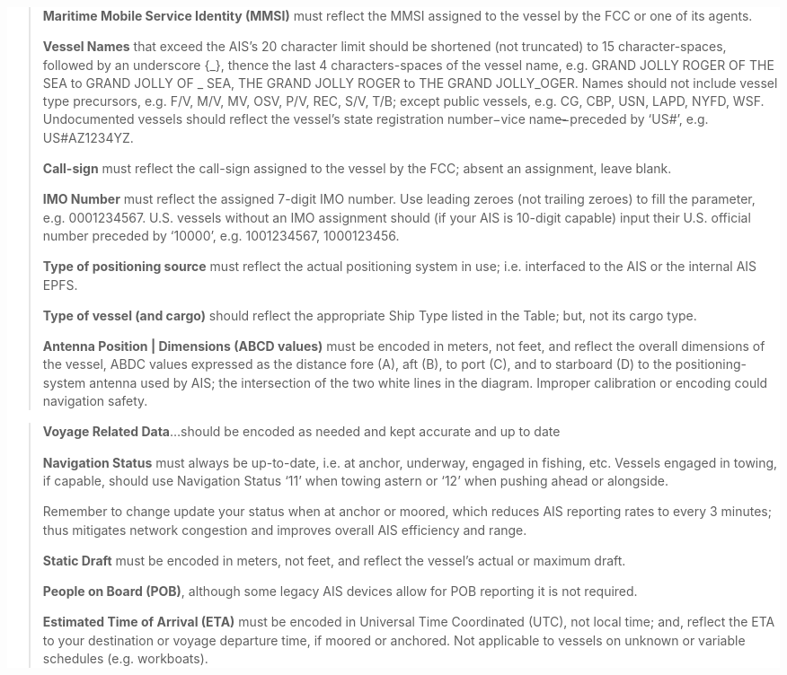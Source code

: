 > **Maritime Mobile Service Identity (MMSI)** must reflect the MMSI assigned to the vessel by the FCC or one of its agents.
>
> **Vessel Names** that exceed the AIS’s 20 character limit should be shortened
> (not truncated) to 15 character-spaces, followed by an underscore \{\_\},
> thence the last 4 characters-spaces of the vessel name, e.g. GRAND JOLLY
> ROGER OF THE SEA to GRAND JOLLY OF \_ SEA, THE GRAND JOLLY ROGER to THE
> GRAND JOLLY_OGER. Names should not include vessel type precursors, e.g.
> F/V, M/V, MV, OSV, P/V, REC, S/V, T/B; except public vessels, e.g. CG, CBP, USN,
> LAPD, NYFD, WSF. Undocumented vessels should reflect the vessel’s state
> registration number−vice name̶−preceded by ‘US#’, e.g. US#AZ1234YZ.
>
> **Call-sign** must reflect the call-sign assigned to the vessel by
the FCC; absent an assignment, leave blank.
>
> **IMO Number** must reflect the assigned 7-digit IMO number.
> Use leading zeroes (not trailing zeroes) to fill the parameter,
> e.g. 0001234567. U.S. vessels without an IMO assignment
> should (if your AIS is 10-digit capable) input their U.S. official
> number preceded by ‘10000’, e.g. 1001234567, 1000123456.
>
> **Type of positioning source** must reflect the
> actual positioning system in use; i.e. interfaced
> to the AIS or the internal AIS EPFS.
>
> **Type of vessel (and cargo)** should reflect the
> appropriate Ship Type listed in the Table; but,
> not its cargo type.
>
> **Antenna Position \| Dimensions (ABCD values)**
> must be encoded in meters, not feet, and reflect
> the overall dimensions of the vessel, ABDC
> values expressed as the distance fore (A), aft
> (B), to port (C), and to starboard (D) to the
> positioning-system antenna used by AIS; the
> intersection of the two white lines in the
> diagram. Improper calibration or encoding could
> navigation safety.

> **Voyage Related Data**…should be encoded as needed
and kept accurate and up to date
>
> **Navigation Status** must always be up-to-date, i.e. at anchor,
> underway, engaged in fishing, etc. Vessels engaged in towing,
> if capable, should use Navigation Status ‘11’ when towing
> astern or ‘12’ when pushing ahead or alongside.
>
> Remember to change update your status when at anchor
or moored, which reduces AIS reporting rates to every 3
minutes; thus mitigates network congestion and
improves overall AIS efficiency and range.
>
> **Static Draft** must be encoded in meters, not feet, and reflect
> the vessel’s actual or maximum draft.
>
> **People on Board (POB)**, although some legacy AIS devices
allow for POB reporting it is not required.
>
> **Estimated Time of Arrival (ETA)** must be encoded in
> Universal Time Coordinated (UTC), not local time; and, reflect
> the ETA to your destination or voyage departure time, if
> moored or anchored. Not applicable to vessels on unknown
> or variable schedules (e.g. workboats).
